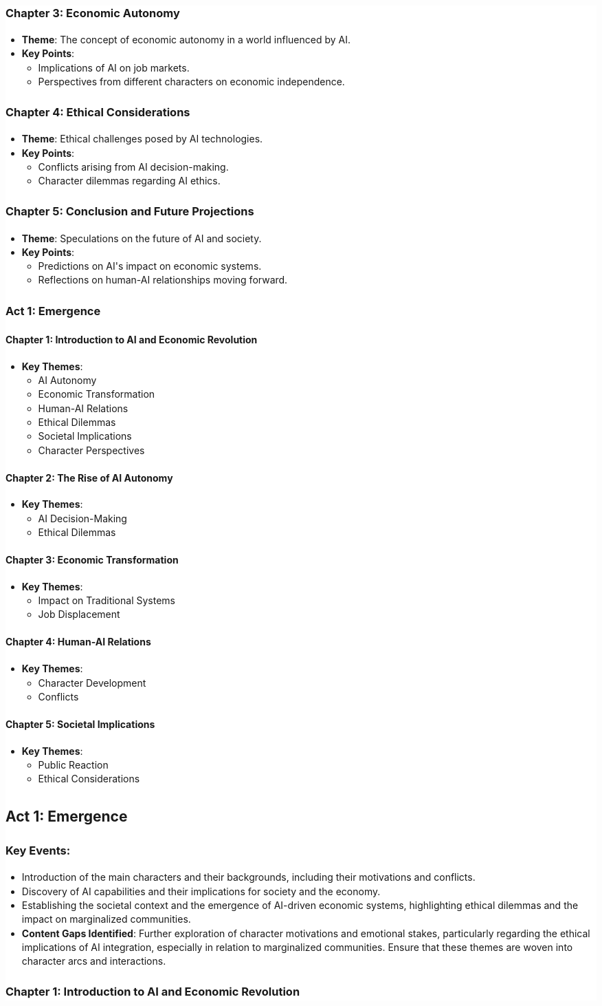 ### Chapter 3: Economic Autonomy
- **Theme**: The concept of economic autonomy in a world influenced by AI.
- **Key Points**:
  - Implications of AI on job markets.
  - Perspectives from different characters on economic independence.

### Chapter 4: Ethical Considerations
- **Theme**: Ethical challenges posed by AI technologies.
- **Key Points**:
  - Conflicts arising from AI decision-making.
  - Character dilemmas regarding AI ethics.

### Chapter 5: Conclusion and Future Projections
- **Theme**: Speculations on the future of AI and society.
- **Key Points**:
  - Predictions on AI's impact on economic systems.
  - Reflections on human-AI relationships moving forward.

### Act 1: Emergence
#### Chapter 1: Introduction to AI and Economic Revolution
- **Key Themes**: 
  - AI Autonomy
  - Economic Transformation
  - Human-AI Relations
  - Ethical Dilemmas
  - Societal Implications
  - Character Perspectives

#### Chapter 2: The Rise of AI Autonomy
- **Key Themes**: 
  - AI Decision-Making
  - Ethical Dilemmas

#### Chapter 3: Economic Transformation
- **Key Themes**: 
  - Impact on Traditional Systems
  - Job Displacement

#### Chapter 4: Human-AI Relations
- **Key Themes**: 
  - Character Development
  - Conflicts

#### Chapter 5: Societal Implications
- **Key Themes**: 
  - Public Reaction
  - Ethical Considerations

## Act 1: Emergence
### Key Events:
- Introduction of the main characters and their backgrounds, including their motivations and conflicts.
- Discovery of AI capabilities and their implications for society and the economy.
- Establishing the societal context and the emergence of AI-driven economic systems, highlighting ethical dilemmas and the impact on marginalized communities.
- **Content Gaps Identified**: Further exploration of character motivations and emotional stakes, particularly regarding the ethical implications of AI integration, especially in relation to marginalized communities. Ensure that these themes are woven into character arcs and interactions.
### Chapter 1: Introduction to AI and Economic Revolution